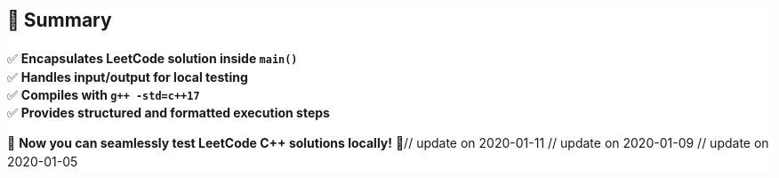 
## **📌 Summary**  
✅ **Encapsulates LeetCode solution inside `main()`**  
✅ **Handles input/output for local testing**  
✅ **Compiles with `g++ -std=c++17`**  
✅ **Provides structured and formatted execution steps**  

🚀 **Now you can seamlessly test LeetCode C++ solutions locally!** 🚀// update on 2020-01-11
// update on 2020-01-09
// update on 2020-01-05

